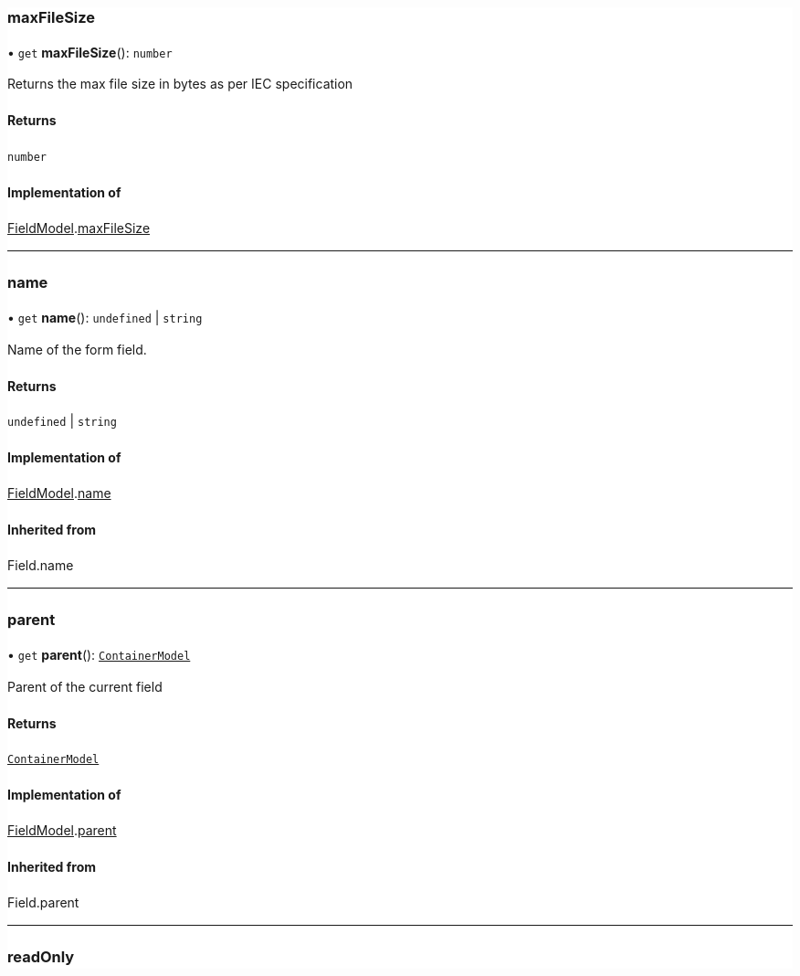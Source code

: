 ### maxFileSize

• `get` **maxFileSize**(): `number`

Returns the max file size in bytes as per IEC specification

#### Returns

`number`

#### Implementation of

[FieldModel](../interfaces/FieldModel.md).[maxFileSize](../interfaces/FieldModel.md#maxfilesize)

___

### name

• `get` **name**(): `undefined` \| `string`

Name of the form field.

#### Returns

`undefined` \| `string`

#### Implementation of

[FieldModel](../interfaces/FieldModel.md).[name](../interfaces/FieldModel.md#name)

#### Inherited from

Field.name

___

### parent

• `get` **parent**(): [`ContainerModel`](../interfaces/ContainerModel.md)

Parent of the current field

#### Returns

[`ContainerModel`](../interfaces/ContainerModel.md)

#### Implementation of

[FieldModel](../interfaces/FieldModel.md).[parent](../interfaces/FieldModel.md#parent)

#### Inherited from

Field.parent

___

### readOnly
